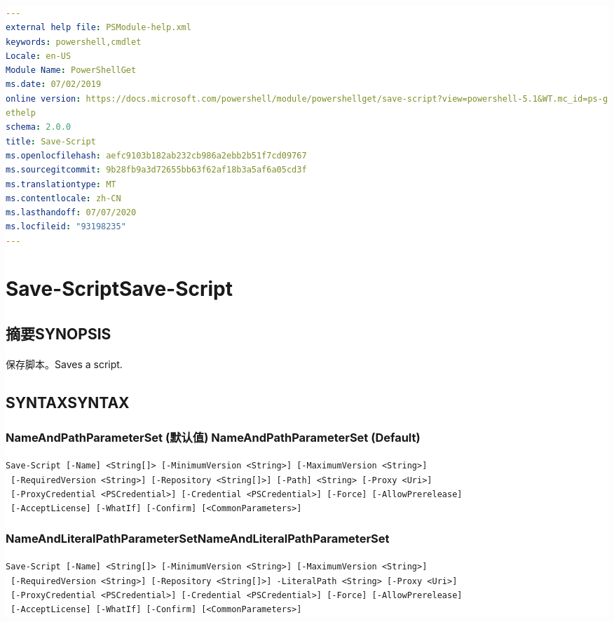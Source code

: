 ```yaml
---
external help file: PSModule-help.xml
keywords: powershell,cmdlet
Locale: en-US
Module Name: PowerShellGet
ms.date: 07/02/2019
online version: https://docs.microsoft.com/powershell/module/powershellget/save-script?view=powershell-5.1&WT.mc_id=ps-gethelp
schema: 2.0.0
title: Save-Script
ms.openlocfilehash: aefc9103b182ab232cb986a2ebb2b51f7cd09767
ms.sourcegitcommit: 9b28fb9a3d72655bb63f62af18b3a5af6a05cd3f
ms.translationtype: MT
ms.contentlocale: zh-CN
ms.lasthandoff: 07/07/2020
ms.locfileid: "93198235"
---
```

# <span data-ttu-id="74c01-103">Save-Script</span><span class="sxs-lookup"><span data-stu-id="74c01-103">Save-Script</span></span>

## <span data-ttu-id="74c01-104">摘要</span><span class="sxs-lookup"><span data-stu-id="74c01-104">SYNOPSIS</span></span>
<span data-ttu-id="74c01-105">保存脚本。</span><span class="sxs-lookup"><span data-stu-id="74c01-105">Saves a script.</span></span>

## <span data-ttu-id="74c01-106">SYNTAX</span><span class="sxs-lookup"><span data-stu-id="74c01-106">SYNTAX</span></span>

### <span data-ttu-id="74c01-107">NameAndPathParameterSet (默认值) </span><span class="sxs-lookup"><span data-stu-id="74c01-107">NameAndPathParameterSet (Default)</span></span>

```
Save-Script [-Name] <String[]> [-MinimumVersion <String>] [-MaximumVersion <String>]
 [-RequiredVersion <String>] [-Repository <String[]>] [-Path] <String> [-Proxy <Uri>]
 [-ProxyCredential <PSCredential>] [-Credential <PSCredential>] [-Force] [-AllowPrerelease]
 [-AcceptLicense] [-WhatIf] [-Confirm] [<CommonParameters>]
```

### <span data-ttu-id="74c01-108">NameAndLiteralPathParameterSet</span><span class="sxs-lookup"><span data-stu-id="74c01-108">NameAndLiteralPathParameterSet</span></span>

```
Save-Script [-Name] <String[]> [-MinimumVersion <String>] [-MaximumVersion <String>]
 [-RequiredVersion <String>] [-Repository <String[]>] -LiteralPath <String> [-Proxy <Uri>]
 [-ProxyCredential <PSCredential>] [-Credential <PSCredential>] [-Force] [-AllowPrerelease]
 [-AcceptLicense] [-WhatIf] [-Confirm] [<CommonParameters>]
```
